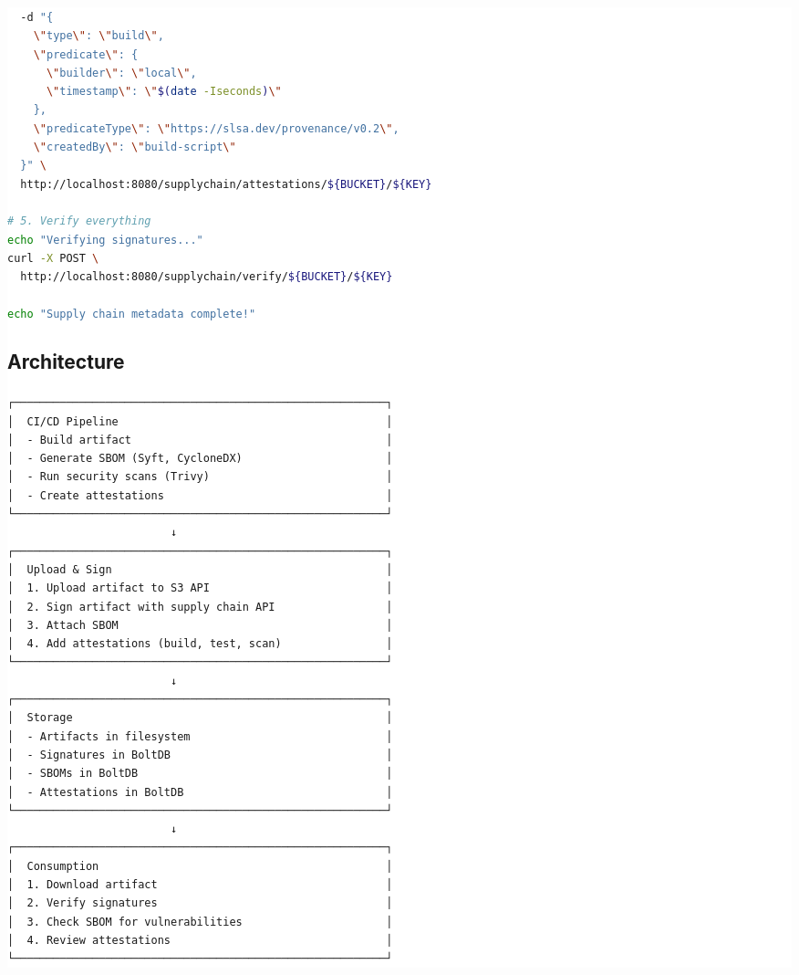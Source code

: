 ```bash
  -d "{
    \"type\": \"build\",
    \"predicate\": {
      \"builder\": \"local\",
      \"timestamp\": \"$(date -Iseconds)\"
    },
    \"predicateType\": \"https://slsa.dev/provenance/v0.2\",
    \"createdBy\": \"build-script\"
  }" \
  http://localhost:8080/supplychain/attestations/${BUCKET}/${KEY}

# 5. Verify everything
echo "Verifying signatures..."
curl -X POST \
  http://localhost:8080/supplychain/verify/${BUCKET}/${KEY}

echo "Supply chain metadata complete!"
```

## Architecture

```
┌─────────────────────────────────────────────────────────┐
│  CI/CD Pipeline                                         │
│  - Build artifact                                       │
│  - Generate SBOM (Syft, CycloneDX)                      │
│  - Run security scans (Trivy)                           │
│  - Create attestations                                  │
└─────────────────────────────────────────────────────────┘
                         ↓
┌─────────────────────────────────────────────────────────┐
│  Upload & Sign                                          │
│  1. Upload artifact to S3 API                           │
│  2. Sign artifact with supply chain API                 │
│  3. Attach SBOM                                         │
│  4. Add attestations (build, test, scan)                │
└─────────────────────────────────────────────────────────┘
                         ↓
┌─────────────────────────────────────────────────────────┐
│  Storage                                                │
│  - Artifacts in filesystem                              │
│  - Signatures in BoltDB                                 │
│  - SBOMs in BoltDB                                      │
│  - Attestations in BoltDB                               │
└─────────────────────────────────────────────────────────┘
                         ↓
┌─────────────────────────────────────────────────────────┐
│  Consumption                                            │
│  1. Download artifact                                   │
│  2. Verify signatures                                   │
│  3. Check SBOM for vulnerabilities                      │
│  4. Review attestations                                 │
└─────────────────────────────────────────────────────────┘
```
